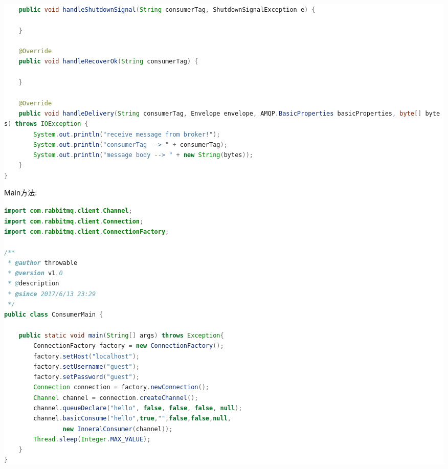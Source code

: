 ```java
	public void handleShutdownSignal(String consumerTag, ShutdownSignalException e) {

	}

	@Override
	public void handleRecoverOk(String consumerTag) {

	}

	@Override
	public void handleDelivery(String consumerTag, Envelope envelope, AMQP.BasicProperties basicProperties, byte[] bytes) throws IOException {
		System.out.println("receive message from broker!");
		System.out.println("consumerTag --> " + consumerTag);
		System.out.println("message body --> " + new String(bytes));
	}
}
```

Main方法:

```java
import com.rabbitmq.client.Channel;
import com.rabbitmq.client.Connection;
import com.rabbitmq.client.ConnectionFactory;

/**
 * @author throwable
 * @version v1.0
 * @description
 * @since 2017/6/13 23:29
 */
public class ConsumerMain {

	public static void main(String[] args) throws Exception{
		ConnectionFactory factory = new ConnectionFactory();
		factory.setHost("localhost");
		factory.setUsername("guest");
		factory.setPassword("guest");
		Connection connection = factory.newConnection();
		Channel channel = connection.createChannel();
		channel.queueDeclare("hello", false, false, false, null);
		channel.basicConsume("hello",true,"",false,false,null,
				new InneralConsumer(channel));
		Thread.sleep(Integer.MAX_VALUE);
	}
}
```
